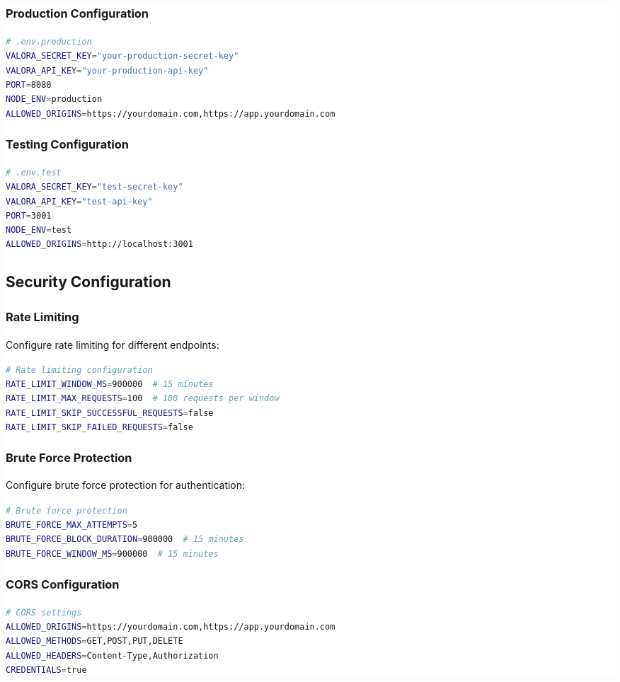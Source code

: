 ### Production Configuration

```bash
# .env.production
VALORA_SECRET_KEY="your-production-secret-key"
VALORA_API_KEY="your-production-api-key"
PORT=8080
NODE_ENV=production
ALLOWED_ORIGINS=https://yourdomain.com,https://app.yourdomain.com
```

### Testing Configuration

```bash
# .env.test
VALORA_SECRET_KEY="test-secret-key"
VALORA_API_KEY="test-api-key"
PORT=3001
NODE_ENV=test
ALLOWED_ORIGINS=http://localhost:3001
```

## Security Configuration

### Rate Limiting

Configure rate limiting for different endpoints:

```bash
# Rate limiting configuration
RATE_LIMIT_WINDOW_MS=900000  # 15 minutes
RATE_LIMIT_MAX_REQUESTS=100  # 100 requests per window
RATE_LIMIT_SKIP_SUCCESSFUL_REQUESTS=false
RATE_LIMIT_SKIP_FAILED_REQUESTS=false
```

### Brute Force Protection

Configure brute force protection for authentication:

```bash
# Brute force protection
BRUTE_FORCE_MAX_ATTEMPTS=5
BRUTE_FORCE_BLOCK_DURATION=900000  # 15 minutes
BRUTE_FORCE_WINDOW_MS=900000  # 15 minutes
```

### CORS Configuration

```bash
# CORS settings
ALLOWED_ORIGINS=https://yourdomain.com,https://app.yourdomain.com
ALLOWED_METHODS=GET,POST,PUT,DELETE
ALLOWED_HEADERS=Content-Type,Authorization
CREDENTIALS=true
```
